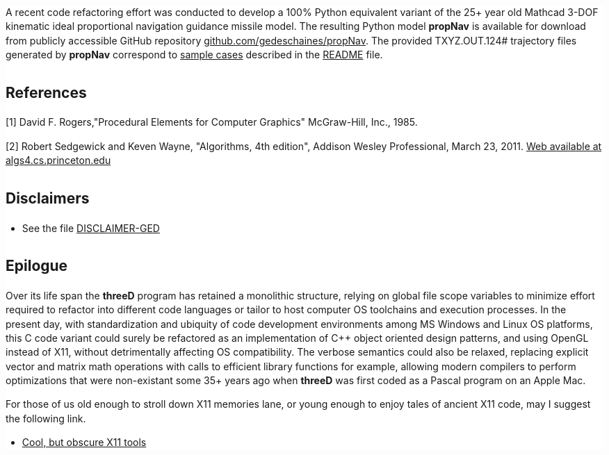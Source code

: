 A recent code refactoring effort was conducted to develop a 100% Python equivalent variant of the 25+ year old Mathcad 3-DOF kinematic ideal proportional navigation guidance missile model. The resulting Python model **propNav** is available for download from publicly accessible GitHub repository [github.com/gedeschaines/propNav](https://github.com/gedeschaines/propNav). The provided TXYZ.OUT.124# trajectory files generated by **propNav**  correspond to [sample cases](https://github.com/gedeschaines/propNav#sample-cases) described in the [README](https://github.com/gedeschaines/propNav#readme) file.

## References ##

\[1] David F. Rogers,"Procedural Elements for Computer Graphics" McGraw-Hill, Inc., 1985.

\[2] Robert Sedgewick and Keven Wayne, "Algorithms, 4th edition", Addison Wesley Professional, March 23, 2011. [Web available at algs4.cs.princeton.edu](http://algs4.cs.princeton.edu/home/)

## Disclaimers ##

+ See the file [DISCLAIMER-GED](./DISCLAIMER-GED)

## Epilogue ##

Over its life span the **threeD** program has retained a monolithic structure, relying on global file scope variables to minimize effort required to refactor into different code languages or tailor to host computer OS toolchains and execution processes. In the present day, with standardization and ubiquity of code development environments among MS Windows and Linux OS platforms, this C code variant could surely be refactored as an implementation of C++ object oriented design patterns, and using OpenGL instead of X11, without detrimentally affecting OS compatibility. The verbose semantics could also be relaxed, replacing explicit vector and matrix math operations with calls to efficient library functions for example, allowing modern compilers to perform optimizations that were non-existant some 35+ years ago when **threeD** was first coded as a Pascal program on an Apple Mac.

For those of us old enough to stroll down X11 memories lane, or young enough to enjoy tales of ancient X11 code, may I suggest the following link.

+ [Cool, but obscure X11 tools](https://cyber.dabamos.de/unix/x11/)
